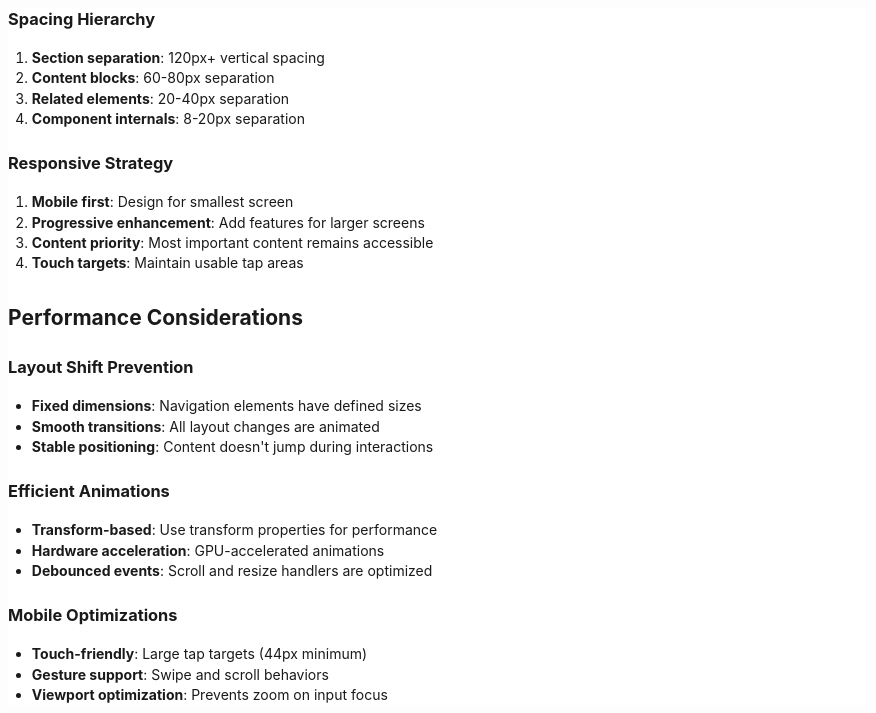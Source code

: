 ### Spacing Hierarchy
1. **Section separation**: 120px+ vertical spacing
2. **Content blocks**: 60-80px separation
3. **Related elements**: 20-40px separation
4. **Component internals**: 8-20px separation

### Responsive Strategy
1. **Mobile first**: Design for smallest screen
2. **Progressive enhancement**: Add features for larger screens
3. **Content priority**: Most important content remains accessible
4. **Touch targets**: Maintain usable tap areas

## Performance Considerations

### Layout Shift Prevention
- **Fixed dimensions**: Navigation elements have defined sizes
- **Smooth transitions**: All layout changes are animated
- **Stable positioning**: Content doesn't jump during interactions

### Efficient Animations
- **Transform-based**: Use transform properties for performance
- **Hardware acceleration**: GPU-accelerated animations
- **Debounced events**: Scroll and resize handlers are optimized

### Mobile Optimizations
- **Touch-friendly**: Large tap targets (44px minimum)
- **Gesture support**: Swipe and scroll behaviors
- **Viewport optimization**: Prevents zoom on input focus